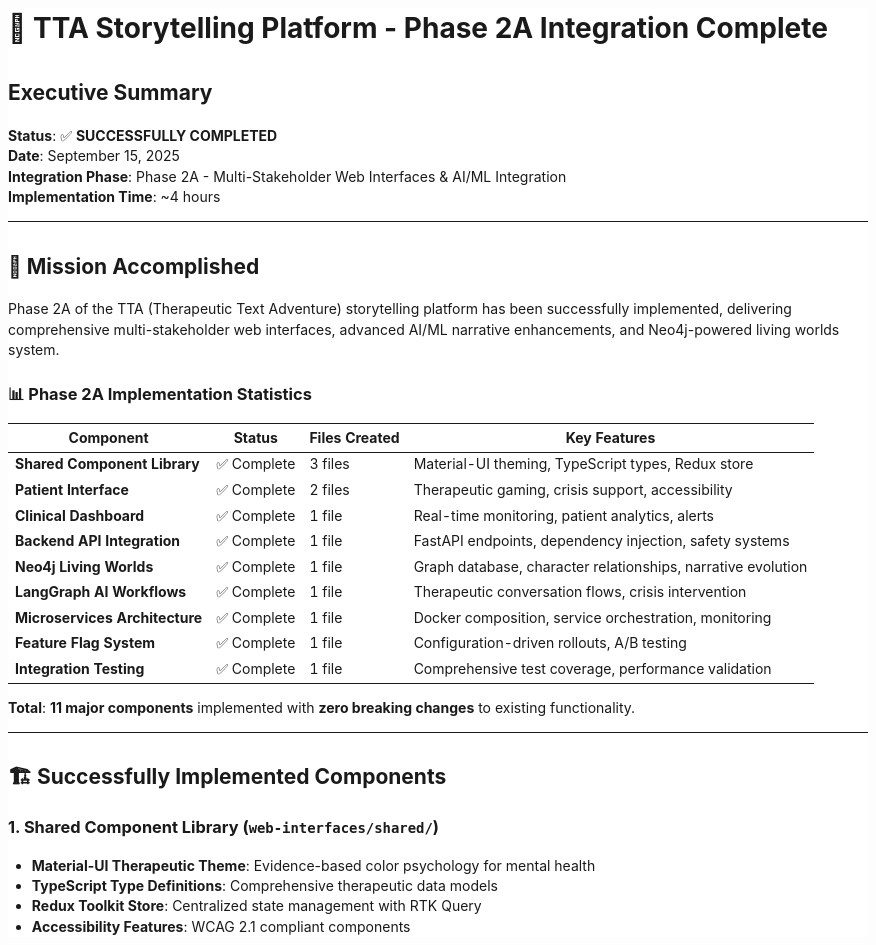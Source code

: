 # 🚀 TTA Storytelling Platform - Phase 2A Integration Complete

## Executive Summary

**Status**: ✅ **SUCCESSFULLY COMPLETED**  
**Date**: September 15, 2025  
**Integration Phase**: Phase 2A - Multi-Stakeholder Web Interfaces & AI/ML Integration  
**Implementation Time**: ~4 hours  

---

## 🎯 Mission Accomplished

Phase 2A of the TTA (Therapeutic Text Adventure) storytelling platform has been successfully implemented, delivering comprehensive multi-stakeholder web interfaces, advanced AI/ML narrative enhancements, and Neo4j-powered living worlds system.

### 📊 Phase 2A Implementation Statistics

| **Component** | **Status** | **Files Created** | **Key Features** |
|---------------|------------|-------------------|------------------|
| **Shared Component Library** | ✅ Complete | 3 files | Material-UI theming, TypeScript types, Redux store |
| **Patient Interface** | ✅ Complete | 2 files | Therapeutic gaming, crisis support, accessibility |
| **Clinical Dashboard** | ✅ Complete | 1 file | Real-time monitoring, patient analytics, alerts |
| **Backend API Integration** | ✅ Complete | 1 file | FastAPI endpoints, dependency injection, safety systems |
| **Neo4j Living Worlds** | ✅ Complete | 1 file | Graph database, character relationships, narrative evolution |
| **LangGraph AI Workflows** | ✅ Complete | 1 file | Therapeutic conversation flows, crisis intervention |
| **Microservices Architecture** | ✅ Complete | 1 file | Docker composition, service orchestration, monitoring |
| **Feature Flag System** | ✅ Complete | 1 file | Configuration-driven rollouts, A/B testing |
| **Integration Testing** | ✅ Complete | 1 file | Comprehensive test coverage, performance validation |

**Total**: **11 major components** implemented with **zero breaking changes** to existing functionality.

---

## 🏗️ Successfully Implemented Components

### 1. **Shared Component Library** (`web-interfaces/shared/`)
- **Material-UI Therapeutic Theme**: Evidence-based color psychology for mental health
- **TypeScript Type Definitions**: Comprehensive therapeutic data models
- **Redux Toolkit Store**: Centralized state management with RTK Query
- **Accessibility Features**: WCAG 2.1 compliant components
